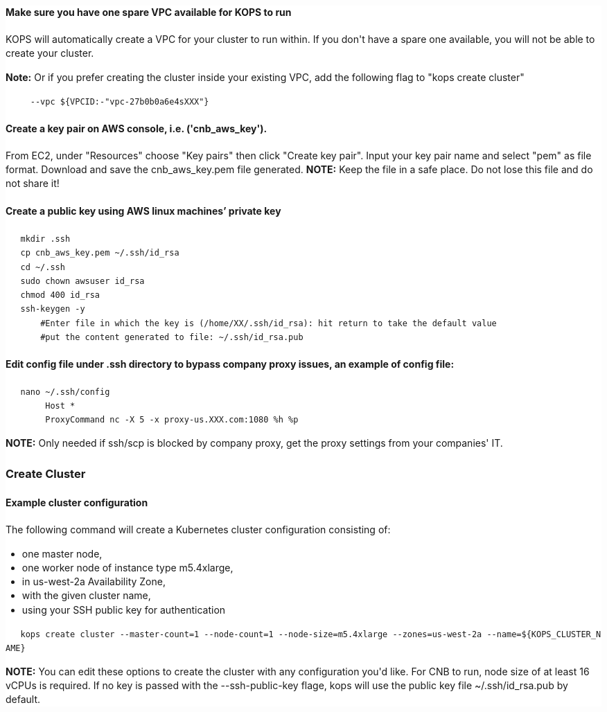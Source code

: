 #### Make sure you have one spare VPC available for KOPS to run
KOPS will automatically create a VPC for your cluster to run within. If you don't have a spare one available, you will not be able to create your cluster.

**Note:** Or if you prefer creating the cluster inside your existing VPC, add the following flag to "kops create cluster"

```
     --vpc ${VPCID:-"vpc-27b0b0a6e4sXXX"}
```

#### Create a key pair on AWS console, i.e. ('cnb_aws_key').
From EC2, under "Resources" choose "Key pairs" then click "Create key pair". Input your key pair name and select "pem" as file format. Download and save the cnb_aws_key.pem file generated.
**NOTE:** Keep the file in a safe place. Do not lose this file and do not share it!

#### Create a public key using AWS linux machines’ private key

```
   mkdir .ssh
   cp cnb_aws_key.pem ~/.ssh/id_rsa
   cd ~/.ssh
   sudo chown awsuser id_rsa
   chmod 400 id_rsa
   ssh-keygen -y
       #Enter file in which the key is (/home/XX/.ssh/id_rsa): hit return to take the default value
       #put the content generated to file: ~/.ssh/id_rsa.pub
```

#### Edit config file under .ssh directory to bypass company proxy issues, an example of config file:

```
   nano ~/.ssh/config
        Host *
        ProxyCommand nc -X 5 -x proxy-us.XXX.com:1080 %h %p
```
**NOTE:** Only needed if ssh/scp is blocked by company proxy, get the proxy settings from your companies' IT.


### Create Cluster

#### Example cluster configuration
The following command will create a Kubernetes cluster configuration consisting of:
- one master node,
- one worker node of instance type m5.4xlarge,
- in us-west-2a Availability Zone,
- with the given cluster name,
- using your SSH public key for authentication

```
   kops create cluster --master-count=1 --node-count=1 --node-size=m5.4xlarge --zones=us-west-2a --name=${KOPS_CLUSTER_NAME}
```
**NOTE:** You can edit these options to create the cluster with any configuration you'd like. For CNB to run, node size of at least 16 vCPUs is required. If no key is passed with the --ssh-public-key flage, kops will use the public key file ~/.ssh/id_rsa.pub by default.
